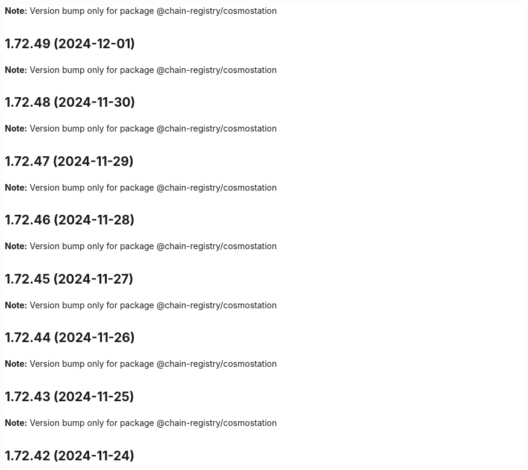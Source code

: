 **Note:** Version bump only for package @chain-registry/cosmostation





## 1.72.49 (2024-12-01)

**Note:** Version bump only for package @chain-registry/cosmostation





## 1.72.48 (2024-11-30)

**Note:** Version bump only for package @chain-registry/cosmostation





## 1.72.47 (2024-11-29)

**Note:** Version bump only for package @chain-registry/cosmostation





## 1.72.46 (2024-11-28)

**Note:** Version bump only for package @chain-registry/cosmostation





## 1.72.45 (2024-11-27)

**Note:** Version bump only for package @chain-registry/cosmostation





## 1.72.44 (2024-11-26)

**Note:** Version bump only for package @chain-registry/cosmostation





## 1.72.43 (2024-11-25)

**Note:** Version bump only for package @chain-registry/cosmostation





## 1.72.42 (2024-11-24)
